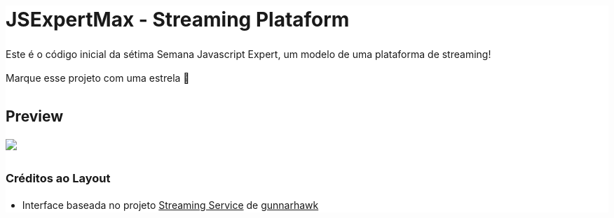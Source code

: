 # JSExpertMax - Streaming Plataform

Este é o código inicial da sétima Semana Javascript Expert, um modelo de uma plataforma de streaming!

Marque esse projeto com uma estrela 🌟

## Preview
<img width=100% src="./lib/demo-template-lg.gif">


### Créditos ao Layout
- Interface baseada no projeto [Streaming Service](https://codepen.io/Gunnarhawk/pen/vYJEwoM) de [gunnarhawk](https://github.com/Gunnarhawk)
